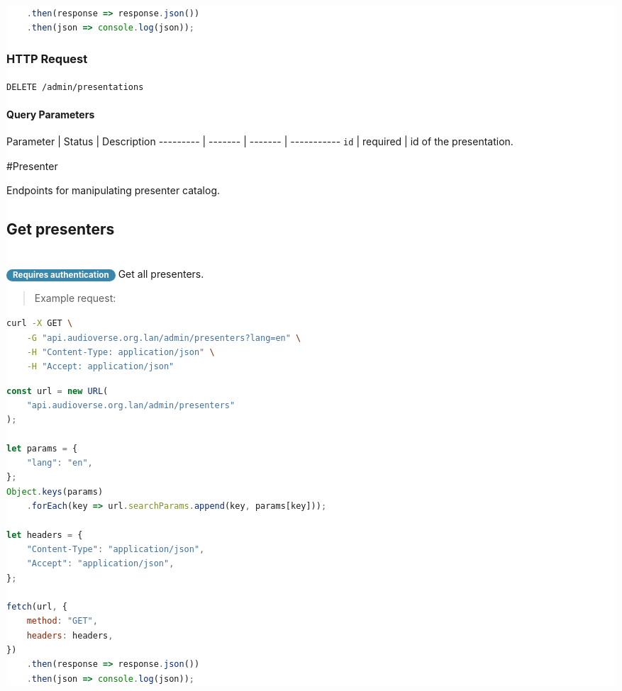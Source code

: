 ```javascript
    .then(response => response.json())
    .then(json => console.log(json));
```



### HTTP Request
`DELETE /admin/presentations`

#### Query Parameters

Parameter | Status | Description
--------- | ------- | ------- | -----------
    `id` |  required  | id of the presentation.



#Presenter


Endpoints for manipulating presenter catalog.

## Get presenters

<br><small style="padding: 1px 9px 2px;font-weight: bold;white-space: nowrap;color: #ffffff;-webkit-border-radius: 9px;-moz-border-radius: 9px;border-radius: 9px;background-color: #3a87ad;">Requires authentication</small>
Get all presenters.

> Example request:

```bash
curl -X GET \
    -G "api.audioverse.org.lan/admin/presenters?lang=en" \
    -H "Content-Type: application/json" \
    -H "Accept: application/json"
```

```javascript
const url = new URL(
    "api.audioverse.org.lan/admin/presenters"
);

let params = {
    "lang": "en",
};
Object.keys(params)
    .forEach(key => url.searchParams.append(key, params[key]));

let headers = {
    "Content-Type": "application/json",
    "Accept": "application/json",
};

fetch(url, {
    method: "GET",
    headers: headers,
})
    .then(response => response.json())
    .then(json => console.log(json));
```
